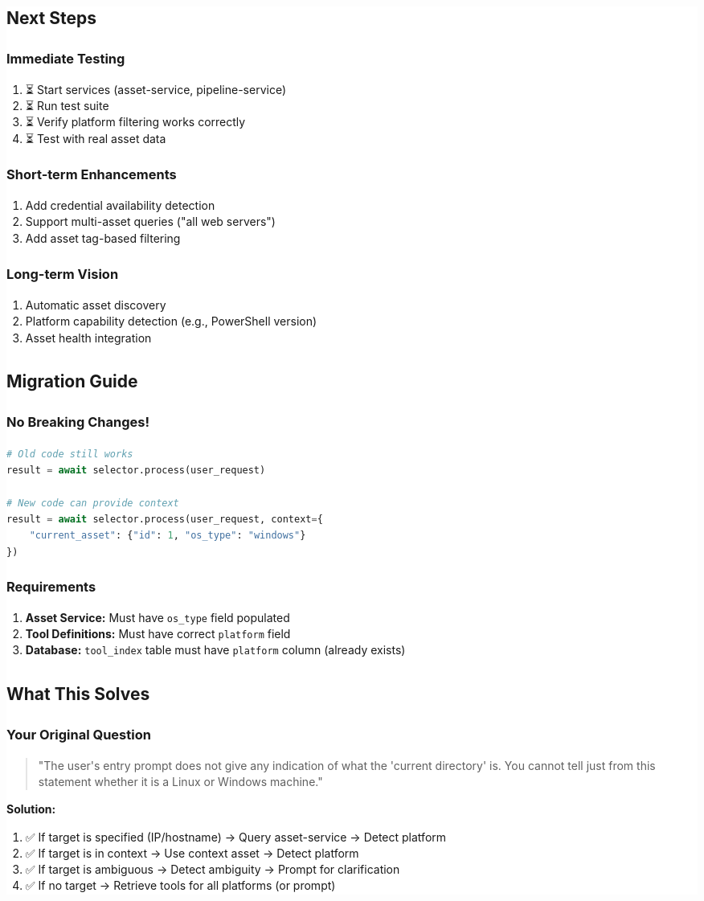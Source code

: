 ## Next Steps

### Immediate Testing
1. ⏳ Start services (asset-service, pipeline-service)
2. ⏳ Run test suite
3. ⏳ Verify platform filtering works correctly
4. ⏳ Test with real asset data

### Short-term Enhancements
1. Add credential availability detection
2. Support multi-asset queries ("all web servers")
3. Add asset tag-based filtering

### Long-term Vision
1. Automatic asset discovery
2. Platform capability detection (e.g., PowerShell version)
3. Asset health integration

## Migration Guide

### No Breaking Changes!
```python
# Old code still works
result = await selector.process(user_request)

# New code can provide context
result = await selector.process(user_request, context={
    "current_asset": {"id": 1, "os_type": "windows"}
})
```

### Requirements
1. **Asset Service:** Must have `os_type` field populated
2. **Tool Definitions:** Must have correct `platform` field
3. **Database:** `tool_index` table must have `platform` column (already exists)

## What This Solves

### Your Original Question
> "The user's entry prompt does not give any indication of what the 'current directory' is. You cannot tell just from this statement whether it is a Linux or Windows machine."

**Solution:**
1. ✅ If target is specified (IP/hostname) → Query asset-service → Detect platform
2. ✅ If target is in context → Use context asset → Detect platform
3. ✅ If target is ambiguous → Detect ambiguity → Prompt for clarification
4. ✅ If no target → Retrieve tools for all platforms (or prompt)
